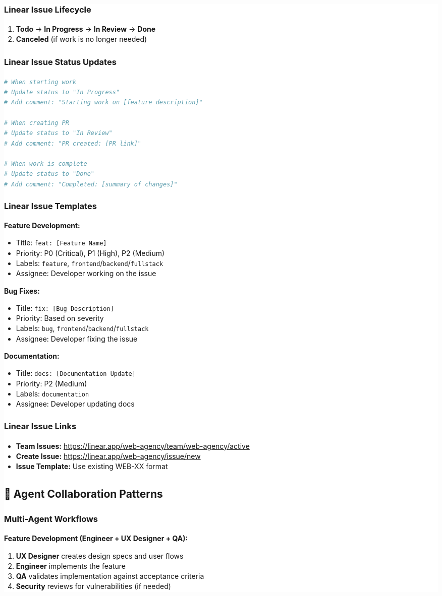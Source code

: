 ### Linear Issue Lifecycle

1. **Todo** → **In Progress** → **In Review** → **Done**
2. **Canceled** (if work is no longer needed)

### Linear Issue Status Updates

```bash
# When starting work
# Update status to "In Progress"
# Add comment: "Starting work on [feature description]"

# When creating PR
# Update status to "In Review" 
# Add comment: "PR created: [PR link]"

# When work is complete
# Update status to "Done"
# Add comment: "Completed: [summary of changes]"
```

### Linear Issue Templates

**Feature Development:**
- Title: `feat: [Feature Name]`
- Priority: P0 (Critical), P1 (High), P2 (Medium)
- Labels: `feature`, `frontend`/`backend`/`fullstack`
- Assignee: Developer working on the issue

**Bug Fixes:**
- Title: `fix: [Bug Description]`
- Priority: Based on severity
- Labels: `bug`, `frontend`/`backend`/`fullstack`
- Assignee: Developer fixing the issue

**Documentation:**
- Title: `docs: [Documentation Update]`
- Priority: P2 (Medium)
- Labels: `documentation`
- Assignee: Developer updating docs

### Linear Issue Links

- **Team Issues:** https://linear.app/web-agency/team/web-agency/active
- **Create Issue:** https://linear.app/web-agency/issue/new
- **Issue Template:** Use existing WEB-XX format

## 🤝 Agent Collaboration Patterns

### Multi-Agent Workflows

**Feature Development (Engineer + UX Designer + QA):**
1. **UX Designer** creates design specs and user flows
2. **Engineer** implements the feature
3. **QA** validates implementation against acceptance criteria
4. **Security** reviews for vulnerabilities (if needed)
